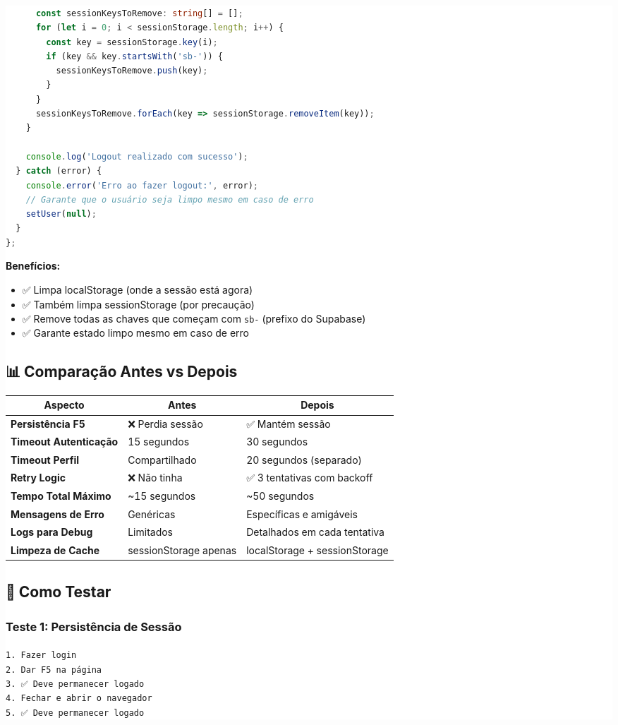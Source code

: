 ```typescript
      const sessionKeysToRemove: string[] = [];
      for (let i = 0; i < sessionStorage.length; i++) {
        const key = sessionStorage.key(i);
        if (key && key.startsWith('sb-')) {
          sessionKeysToRemove.push(key);
        }
      }
      sessionKeysToRemove.forEach(key => sessionStorage.removeItem(key));
    }
    
    console.log('Logout realizado com sucesso');
  } catch (error) {
    console.error('Erro ao fazer logout:', error);
    // Garante que o usuário seja limpo mesmo em caso de erro
    setUser(null);
  }
};
```

**Benefícios:**
- ✅ Limpa localStorage (onde a sessão está agora)
- ✅ Também limpa sessionStorage (por precaução)
- ✅ Remove todas as chaves que começam com `sb-` (prefixo do Supabase)
- ✅ Garante estado limpo mesmo em caso de erro

## 📊 Comparação Antes vs Depois

| Aspecto | Antes | Depois |
|---------|-------|--------|
| **Persistência F5** | ❌ Perdia sessão | ✅ Mantém sessão |
| **Timeout Autenticação** | 15 segundos | 30 segundos |
| **Timeout Perfil** | Compartilhado | 20 segundos (separado) |
| **Retry Logic** | ❌ Não tinha | ✅ 3 tentativas com backoff |
| **Tempo Total Máximo** | ~15 segundos | ~50 segundos |
| **Mensagens de Erro** | Genéricas | Específicas e amigáveis |
| **Logs para Debug** | Limitados | Detalhados em cada tentativa |
| **Limpeza de Cache** | sessionStorage apenas | localStorage + sessionStorage |

## 🧪 Como Testar

### Teste 1: Persistência de Sessão
```
1. Fazer login
2. Dar F5 na página
3. ✅ Deve permanecer logado
4. Fechar e abrir o navegador
5. ✅ Deve permanecer logado
```
